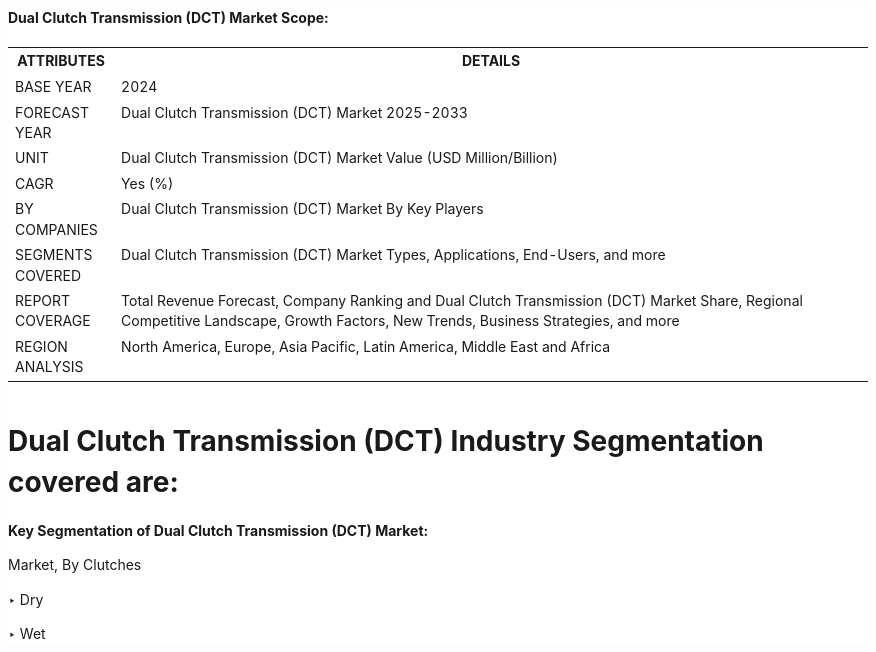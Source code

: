 <h4>Dual Clutch Transmission (DCT) Market Scope:</h4>
<table>
<tr>
<th>ATTRIBUTES</th>
<th>DETAILS</th>
</tr>
<tr>
<td>BASE YEAR</td>
<td>2024</td>
</tr>
<tr>
<td>FORECAST YEAR</td>
<td>Dual Clutch Transmission (DCT) Market 2025-2033</td>
</tr>
<tr>
<td>UNIT</td>
<td>Dual Clutch Transmission (DCT) Market Value (USD Million/Billion)</td>
<tr>
<td>CAGR</td>
<td>Yes (%)</td>
</tr>
</tr>
<tr>
<td>BY COMPANIES</td>
<td>Dual Clutch Transmission (DCT) Market By Key Players</td>
</tr>
<tr>
<td>SEGMENTS COVERED</td>
<td>Dual Clutch Transmission (DCT) Market Types, Applications, End-Users, and more</td>
</tr>
<tr>
<td>REPORT COVERAGE</td>
<td>Total Revenue Forecast, Company Ranking and Dual Clutch Transmission (DCT) Market Share, Regional Competitive Landscape, Growth Factors, New Trends, Business Strategies, and more</td>
</tr>
<tr>
<td>REGION ANALYSIS</td>
<td>North America, Europe, Asia Pacific, Latin America, Middle East and Africa</td>
</tr>
</table>

# <strong>Dual Clutch Transmission (DCT) Industry Segmentation covered are:</strong>

<strong>Key Segmentation of Dual Clutch Transmission (DCT) Market:</strong> 


Market, By Clutches

‣ Dry

‣ Wet
